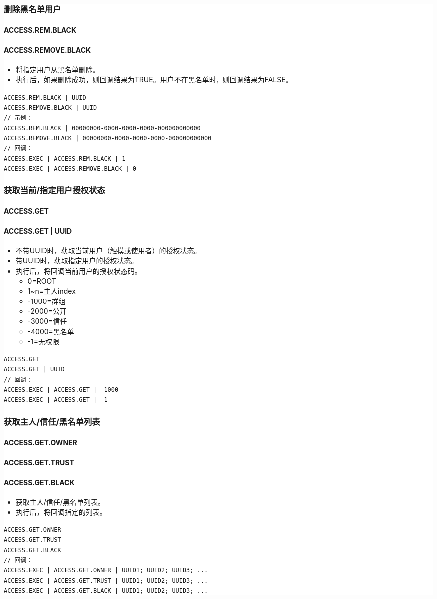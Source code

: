 ### 删除黑名单用户
#### ACCESS.REM.BLACK
#### ACCESS.REMOVE.BLACK
- 将指定用户从黑名单删除。
- 执行后，如果删除成功，则回调结果为TRUE。用户不在黑名单时，则回调结果为FALSE。
```lsl
ACCESS.REM.BLACK | UUID
ACCESS.REMOVE.BLACK | UUID
// 示例：
ACCESS.REM.BLACK | 00000000-0000-0000-0000-000000000000
ACCESS.REMOVE.BLACK | 00000000-0000-0000-0000-000000000000
// 回调：
ACCESS.EXEC | ACCESS.REM.BLACK | 1
ACCESS.EXEC | ACCESS.REMOVE.BLACK | 0
```

### 获取当前/指定用户授权状态
#### ACCESS.GET
#### ACCESS.GET | UUID
- 不带UUID时，获取当前用户（触摸或使用者）的授权状态。
- 带UUID时，获取指定用户的授权状态。
- 执行后，将回调当前用户的授权状态码。
	- 0=ROOT
	- 1~n=主人index
	- -1000=群组
	- -2000=公开
	- -3000=信任
	- -4000=黑名单
	- -1=无权限
```lsl
ACCESS.GET
ACCESS.GET | UUID
// 回调：
ACCESS.EXEC | ACCESS.GET | -1000
ACCESS.EXEC | ACCESS.GET | -1
```

### 获取主人/信任/黑名单列表
#### ACCESS.GET.OWNER
#### ACCESS.GET.TRUST
#### ACCESS.GET.BLACK
- 获取主人/信任/黑名单列表。
- 执行后，将回调指定的列表。
```lsl
ACCESS.GET.OWNER
ACCESS.GET.TRUST
ACCESS.GET.BLACK
// 回调：
ACCESS.EXEC | ACCESS.GET.OWNER | UUID1; UUID2; UUID3; ...
ACCESS.EXEC | ACCESS.GET.TRUST | UUID1; UUID2; UUID3; ...
ACCESS.EXEC | ACCESS.GET.BLACK | UUID1; UUID2; UUID3; ...
```
